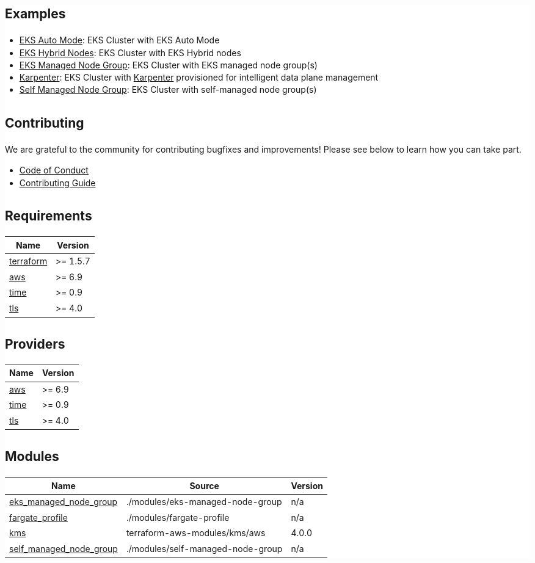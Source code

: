 ## Examples

- [EKS Auto Mode](https://github.com/terraform-aws-modules/terraform-aws-eks/tree/master/examples/eks-auto-mode): EKS Cluster with EKS Auto Mode
- [EKS Hybrid Nodes](https://github.com/terraform-aws-modules/terraform-aws-eks/tree/master/examples/eks-hybrid-nodes): EKS Cluster with EKS Hybrid nodes
- [EKS Managed Node Group](https://github.com/terraform-aws-modules/terraform-aws-eks/tree/master/examples/eks-managed-node-group): EKS Cluster with EKS managed node group(s)
- [Karpenter](https://github.com/terraform-aws-modules/terraform-aws-eks/tree/master/examples/karpenter): EKS Cluster with [Karpenter](https://karpenter.sh/) provisioned for intelligent data plane management
- [Self Managed Node Group](https://github.com/terraform-aws-modules/terraform-aws-eks/tree/master/examples/self-managed-node-group): EKS Cluster with self-managed node group(s)

## Contributing

We are grateful to the community for contributing bugfixes and improvements! Please see below to learn how you can take part.

- [Code of Conduct](https://github.com/terraform-aws-modules/.github/blob/master/CODE_OF_CONDUCT.md)
- [Contributing Guide](https://github.com/terraform-aws-modules/.github/blob/master/CONTRIBUTING.md)


## Requirements

| Name | Version |
|------|---------|
| <a name="requirement_terraform"></a> [terraform](#requirement\_terraform) | >= 1.5.7 |
| <a name="requirement_aws"></a> [aws](#requirement\_aws) | >= 6.9 |
| <a name="requirement_time"></a> [time](#requirement\_time) | >= 0.9 |
| <a name="requirement_tls"></a> [tls](#requirement\_tls) | >= 4.0 |

## Providers

| Name | Version |
|------|---------|
| <a name="provider_aws"></a> [aws](#provider\_aws) | >= 6.9 |
| <a name="provider_time"></a> [time](#provider\_time) | >= 0.9 |
| <a name="provider_tls"></a> [tls](#provider\_tls) | >= 4.0 |

## Modules

| Name | Source | Version |
|------|--------|---------|
| <a name="module_eks_managed_node_group"></a> [eks\_managed\_node\_group](#module\_eks\_managed\_node\_group) | ./modules/eks-managed-node-group | n/a |
| <a name="module_fargate_profile"></a> [fargate\_profile](#module\_fargate\_profile) | ./modules/fargate-profile | n/a |
| <a name="module_kms"></a> [kms](#module\_kms) | terraform-aws-modules/kms/aws | 4.0.0 |
| <a name="module_self_managed_node_group"></a> [self\_managed\_node\_group](#module\_self\_managed\_node\_group) | ./modules/self-managed-node-group | n/a |
